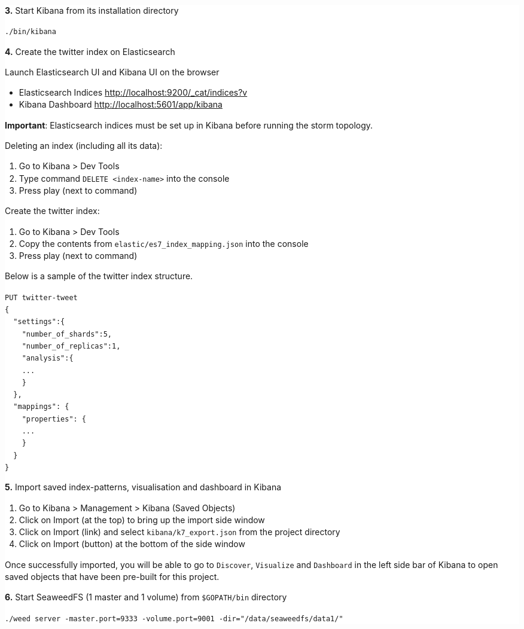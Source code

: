 **3.** Start Kibana from its installation directory
```
./bin/kibana
```

**4.** Create the twitter index on Elasticsearch

Launch Elasticsearch UI and Kibana UI on the browser

  * Elasticsearch Indices <http://localhost:9200/_cat/indices?v>
  * Kibana Dashboard <http://localhost:5601/app/kibana>

**Important**: Elasticsearch indices must be set up in Kibana before running the storm topology.

Deleting an index (including all its data):
1. Go to Kibana > Dev Tools
2. Type command `DELETE <index-name>` into the console
3. Press play (next to command)

Create the twitter index:
1. Go to Kibana > Dev Tools
2. Copy the contents from `elastic/es7_index_mapping.json` into the console
3. Press play (next to command)

Below is a sample of the twitter index structure.
```
PUT twitter-tweet
{
  "settings":{
    "number_of_shards":5,
    "number_of_replicas":1,
    "analysis":{
    ...
    }
  },
  "mappings": {
    "properties": {
    ...
    }
  }
}
```

**5.** Import saved index-patterns, visualisation and dashboard in Kibana

1. Go to Kibana > Management > Kibana (Saved Objects)
2. Click on Import (at the top) to bring up the import side window
3. Click on Import (link) and select `kibana/k7_export.json` from the project directory
4. Click on Import (button) at the bottom of the side window

Once successfully imported, you will be able to go to `Discover`, `Visualize` and `Dashboard` in the left side bar of Kibana to open saved objects that have been pre-built for this project.

**6.** Start SeaweedFS (1 master and 1 volume) from `$GOPATH/bin` directory
```
./weed server -master.port=9333 -volume.port=9001 -dir="/data/seaweedfs/data1/"
```
